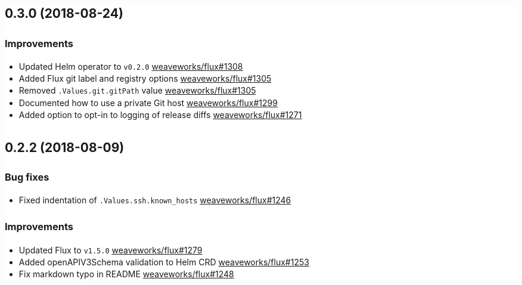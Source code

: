 ## 0.3.0 (2018-08-24)

### Improvements

 - Updated Helm operator to `v0.2.0`
   [weaveworks/flux#1308](https://github.com/weaveworks/flux/pull/1308)
 - Added Flux git label and registry options
   [weaveworks/flux#1305](https://github.com/weaveworks/flux/pull/1305)
 - Removed `.Values.git.gitPath` value
   [weaveworks/flux#1305](https://github.com/weaveworks/flux/pull/1305)
 - Documented how to use a private Git host
   [weaveworks/flux#1299](https://github.com/weaveworks/flux/pull/1299)
 - Added option to opt-in to logging of release diffs
   [weaveworks/flux#1271](https://github.com/weaveworks/flux/pull/1272)

## 0.2.2 (2018-08-09)

### Bug fixes

 - Fixed indentation of `.Values.ssh.known_hosts`
   [weaveworks/flux#1246](https://github.com/weaveworks/flux/pull/1246)

### Improvements

 - Updated Flux to `v1.5.0`
   [weaveworks/flux#1279](https://github.com/weaveworks/flux/pull/1279)
 - Added openAPIV3Schema validation to Helm CRD
   [weaveworks/flux#1253](https://github.com/weaveworks/flux/pull/1253)
 - Fix markdown typo in README
   [weaveworks/flux#1248](https://github.com/weaveworks/flux/pull/1248)
